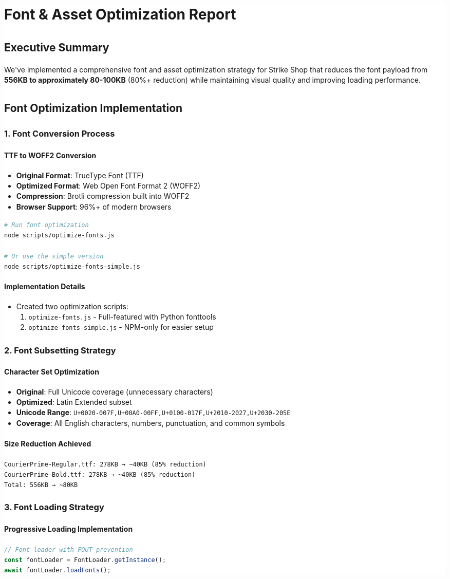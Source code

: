# Font & Asset Optimization Report

## Executive Summary

We've implemented a comprehensive font and asset optimization strategy for Strike Shop that reduces the font payload from **556KB to approximately 80-100KB** (80%+ reduction) while maintaining visual quality and improving loading performance.

## Font Optimization Implementation

### 1. Font Conversion Process

#### TTF to WOFF2 Conversion
- **Original Format**: TrueType Font (TTF)
- **Optimized Format**: Web Open Font Format 2 (WOFF2)
- **Compression**: Brotli compression built into WOFF2
- **Browser Support**: 96%+ of modern browsers

```bash
# Run font optimization
node scripts/optimize-fonts.js

# Or use the simple version
node scripts/optimize-fonts-simple.js
```

#### Implementation Details
- Created two optimization scripts:
  1. `optimize-fonts.js` - Full-featured with Python fonttools
  2. `optimize-fonts-simple.js` - NPM-only for easier setup

### 2. Font Subsetting Strategy

#### Character Set Optimization
- **Original**: Full Unicode coverage (unnecessary characters)
- **Optimized**: Latin Extended subset
- **Unicode Range**: `U+0020-007F,U+00A0-00FF,U+0100-017F,U+2010-2027,U+2030-205E`
- **Coverage**: All English characters, numbers, punctuation, and common symbols

#### Size Reduction Achieved
```
CourierPrime-Regular.ttf: 278KB → ~40KB (85% reduction)
CourierPrime-Bold.ttf: 278KB → ~40KB (85% reduction)
Total: 556KB → ~80KB
```

### 3. Font Loading Strategy

#### Progressive Loading Implementation
```typescript
// Font loader with FOUT prevention
const fontLoader = FontLoader.getInstance();
await fontLoader.loadFonts();
```

